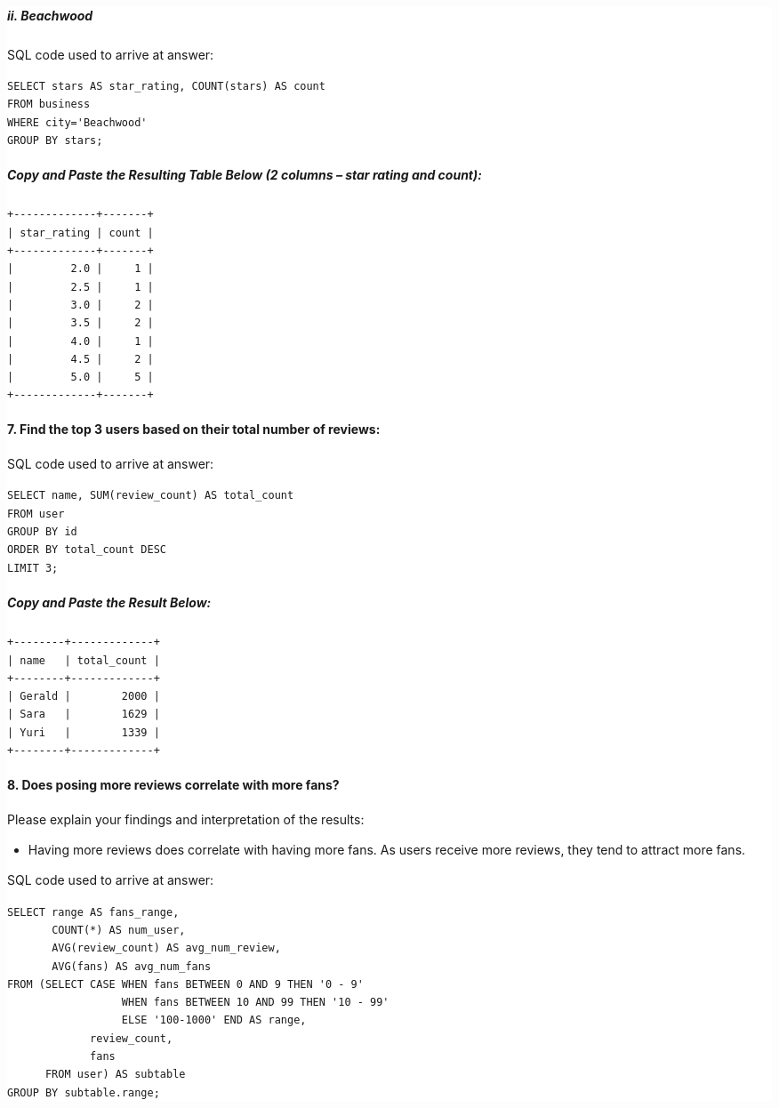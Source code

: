 ##### ii. Beachwood
SQL code used to arrive at answer:
```
SELECT stars AS star_rating, COUNT(stars) AS count
FROM business
WHERE city='Beachwood'
GROUP BY stars;
```
##### *Copy and Paste the Resulting Table Below (2 columns – star rating and count):*
```
+-------------+-------+
| star_rating | count |
+-------------+-------+
|         2.0 |     1 |
|         2.5 |     1 |
|         3.0 |     2 |
|         3.5 |     2 |
|         4.0 |     1 |
|         4.5 |     2 |
|         5.0 |     5 |
+-------------+-------+
```

#### 7. Find the top 3 users based on their total number of reviews:
SQL code used to arrive at answer:		
```
SELECT name, SUM(review_count) AS total_count
FROM user
GROUP BY id
ORDER BY total_count DESC
LIMIT 3;
```	
##### *Copy and Paste the Result Below:*
```
+--------+-------------+
| name   | total_count |
+--------+-------------+
| Gerald |        2000 |
| Sara   |        1629 |
| Yuri   |        1339 |
+--------+-------------+
```

#### 8. Does posing more reviews correlate with more fans?
Please explain your findings and interpretation of the results:
* Having more reviews does correlate with having more fans. As users receive more reviews, they tend to attract more fans.

SQL code used to arrive at answer:
```
SELECT range AS fans_range, 
       COUNT(*) AS num_user, 
       AVG(review_count) AS avg_num_review,     
       AVG(fans) AS avg_num_fans
FROM (SELECT CASE WHEN fans BETWEEN 0 AND 9 THEN '0 - 9'
                  WHEN fans BETWEEN 10 AND 99 THEN '10 - 99'
                  ELSE '100-1000' END AS range,
             review_count, 
             fans
      FROM user) AS subtable
GROUP BY subtable.range;	
```
```
```